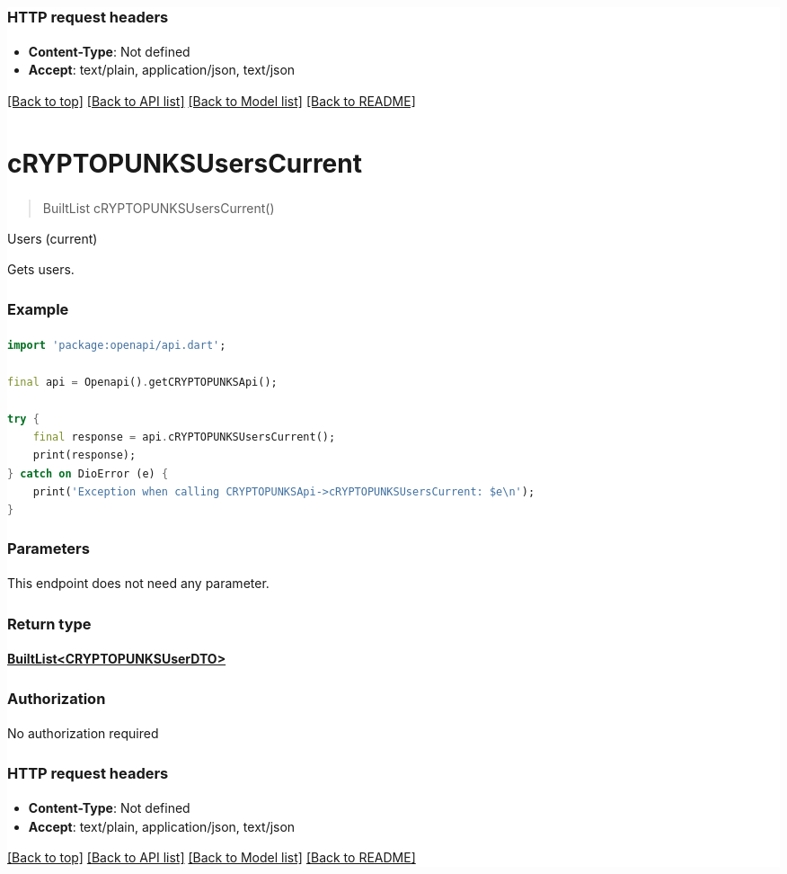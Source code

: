 ### HTTP request headers

 - **Content-Type**: Not defined
 - **Accept**: text/plain, application/json, text/json

[[Back to top]](#) [[Back to API list]](../README.md#documentation-for-api-endpoints) [[Back to Model list]](../README.md#documentation-for-models) [[Back to README]](../README.md)

# **cRYPTOPUNKSUsersCurrent**
> BuiltList<CRYPTOPUNKSUserDTO> cRYPTOPUNKSUsersCurrent()

Users (current)

Gets users.

### Example
```dart
import 'package:openapi/api.dart';

final api = Openapi().getCRYPTOPUNKSApi();

try {
    final response = api.cRYPTOPUNKSUsersCurrent();
    print(response);
} catch on DioError (e) {
    print('Exception when calling CRYPTOPUNKSApi->cRYPTOPUNKSUsersCurrent: $e\n');
}
```

### Parameters
This endpoint does not need any parameter.

### Return type

[**BuiltList&lt;CRYPTOPUNKSUserDTO&gt;**](CRYPTOPUNKSUserDTO.md)

### Authorization

No authorization required

### HTTP request headers

 - **Content-Type**: Not defined
 - **Accept**: text/plain, application/json, text/json

[[Back to top]](#) [[Back to API list]](../README.md#documentation-for-api-endpoints) [[Back to Model list]](../README.md#documentation-for-models) [[Back to README]](../README.md)

